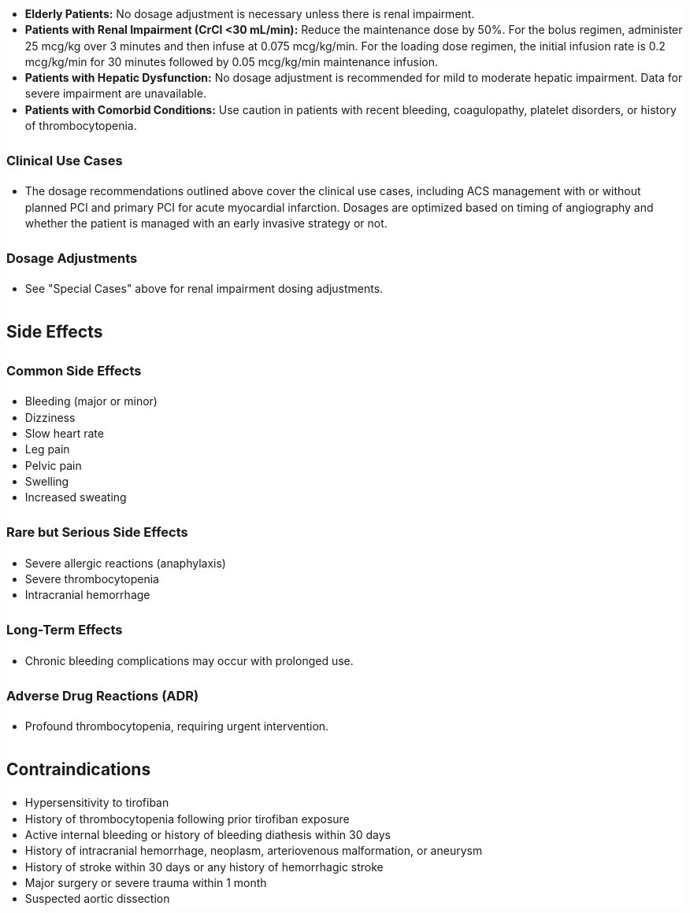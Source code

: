 - **Elderly Patients:** No dosage adjustment is necessary unless there is renal impairment.
- **Patients with Renal Impairment (CrCl <30 mL/min):** Reduce the maintenance dose by 50%. For the bolus regimen, administer 25 mcg/kg over 3 minutes and then infuse at 0.075 mcg/kg/min. For the loading dose regimen, the initial infusion rate is 0.2 mcg/kg/min for 30 minutes followed by 0.05 mcg/kg/min maintenance infusion.
- **Patients with Hepatic Dysfunction:**  No dosage adjustment is recommended for mild to moderate hepatic impairment. Data for severe impairment are unavailable.
- **Patients with Comorbid Conditions:**  Use caution in patients with recent bleeding, coagulopathy, platelet disorders, or history of thrombocytopenia.

### **Clinical Use Cases**

- The dosage recommendations outlined above cover the clinical use cases, including ACS management with or without planned PCI and primary PCI for acute myocardial infarction. Dosages are optimized based on timing of angiography and whether the patient is managed with an early invasive strategy or not.

### **Dosage Adjustments**

- See "Special Cases" above for renal impairment dosing adjustments.


## **Side Effects**


### **Common Side Effects**

- Bleeding (major or minor)
- Dizziness
- Slow heart rate
- Leg pain
- Pelvic pain
- Swelling
- Increased sweating

### **Rare but Serious Side Effects**

- Severe allergic reactions (anaphylaxis)
- Severe thrombocytopenia
- Intracranial hemorrhage

### **Long-Term Effects**

- Chronic bleeding complications may occur with prolonged use.

### **Adverse Drug Reactions (ADR)**

- Profound thrombocytopenia, requiring urgent intervention.


## **Contraindications**

- Hypersensitivity to tirofiban
- History of thrombocytopenia following prior tirofiban exposure
- Active internal bleeding or history of bleeding diathesis within 30 days
- History of intracranial hemorrhage, neoplasm, arteriovenous malformation, or aneurysm
- History of stroke within 30 days or any history of hemorrhagic stroke
- Major surgery or severe trauma within 1 month
- Suspected aortic dissection

